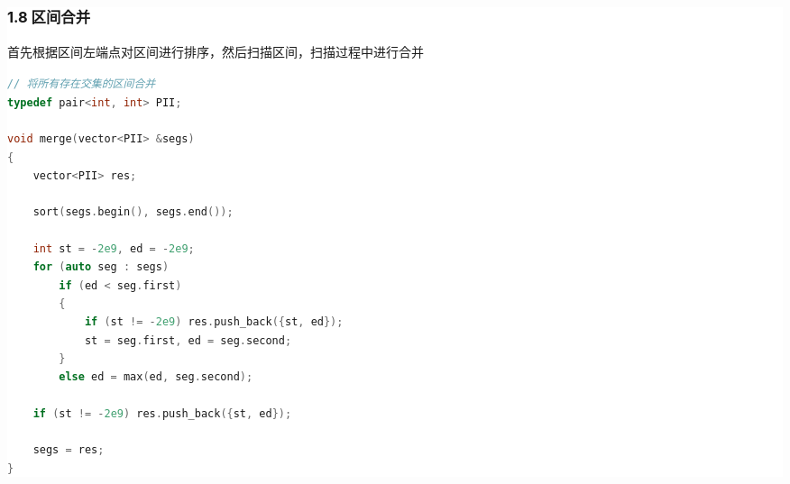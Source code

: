 ### 1.8 区间合并

首先根据区间左端点对区间进行排序，然后扫描区间，扫描过程中进行合并

```c++
// 将所有存在交集的区间合并
typedef pair<int, int> PII;

void merge(vector<PII> &segs)
{
    vector<PII> res;

    sort(segs.begin(), segs.end());

    int st = -2e9, ed = -2e9;
    for (auto seg : segs)
        if (ed < seg.first)
        {
            if (st != -2e9) res.push_back({st, ed});
            st = seg.first, ed = seg.second;
        }
        else ed = max(ed, seg.second);

    if (st != -2e9) res.push_back({st, ed});

    segs = res;
}
```

